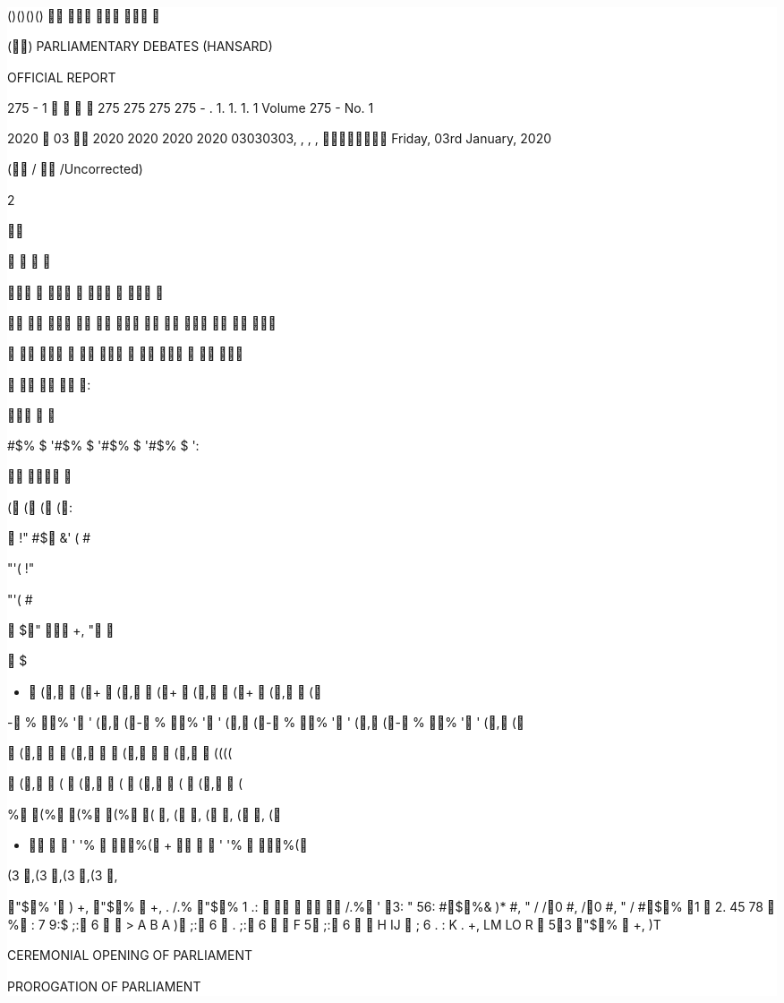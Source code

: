 ()()()()     

() PARLIAMENTARY DEBATES (HANSARD)

OFFICIAL REPORT

275 - 1     275 275 275 275 - . 1. 1. 1. 1 Volume 275 - No. 1

2020  03  2020 2020 2020 2020 03030303, , , ,  Friday, 03rd January, 2020

( /  /Uncorrected)

2



   

       

           

           

    :

  

#$% $ '#$% $ '#$% $ '#$% $ ':

  

( ( ( (:

 !" #$ &' ( #

"'( !"

"'( #

 $"  +, " 

 $

+  (,  (+  (,  (+  (,  (+  (,  (

- % % ' ' (, (- % % ' ' (, (- % % ' ' (, (- % % ' ' (, (

 (,   (,   (,   (,  ((((

 (,  (  (,  (  (,  (  (,  (

% (% (% (% ( , ( , ( , ( , (

+    ' '$%  %( +    ' '$%  %( +    ' '$%  %( +    ' '$%  %(

(3 ,(3 ,(3 ,(3 ,

"$% ' ) +, "$%  +, . /.% "$% 1 .:      /.% ' 3: " 56: #$%& )* #, " / /0 #, /0 #, " / #$% 1  2. 45 78  % : 7 9:$ ;: 6   > A B A ) ;: 6  . ;: 6   F 5 ;: 6   H IJ  ; 6 . : K . +, LM LO R  53 "$%  +, )T

CEREMONIAL OPENING OF PARLIAMENT

PROROGATION OF PARLIAMENT
